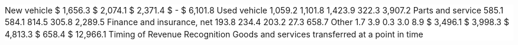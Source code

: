 <td></td>
<td></td>
<td></td>
<td></td>
<td></td>
</tr>
<tr>
<td>New vehicle</td>
<td>$ 1,656.3</td>
<td>$ 2,074.1</td>
<td>$ 2,371.4</td>
<td>$ -</td>
<td>$ 6,101.8</td>
</tr>
<tr>
<td>Used vehicle</td>
<td>1,059.2</td>
<td>1,101.8</td>
<td>1,423.9</td>
<td>322.3</td>
<td>3,907.2</td>
</tr>
<tr>
<td>Parts and service</td>
<td>585.1</td>
<td>584.1</td>
<td>814.5</td>
<td>305.8</td>
<td>2,289.5</td>
</tr>
<tr>
<td>Finance and insurance, net</td>
<td>193.8</td>
<td>234.4</td>
<td>203.2</td>
<td>27.3</td>
<td>658.7</td>
</tr>
<tr>
<td>Other</td>
<td>1.7</td>
<td>3.9</td>
<td>0.3</td>
<td>3.0</td>
<td>8.9</td>
</tr>
<tr>
<td></td>
<td>$ 3,496.1</td>
<td>$ 3,998.3</td>
<td>$ 4,813.3</td>
<td>$ 658.4</td>
<td>$ 12,966.1</td>
</tr>
<tr>
<td>Timing of Revenue Recognition</td>
<td></td>
<td></td>
<td></td>
<td></td>
<td></td>
</tr>
<tr>
<td>Goods and services transferred at a point in time</td>